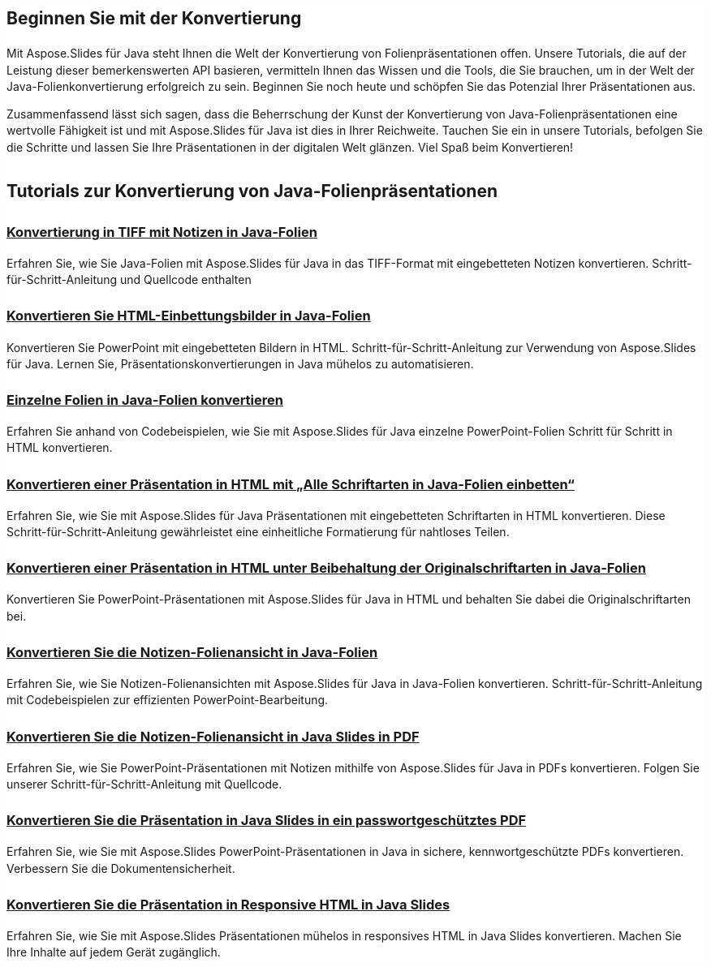 ## Beginnen Sie mit der Konvertierung

Mit Aspose.Slides für Java steht Ihnen die Welt der Konvertierung von Folienpräsentationen offen. Unsere Tutorials, die auf der Leistung dieser bemerkenswerten API basieren, vermitteln Ihnen das Wissen und die Tools, die Sie brauchen, um in der Welt der Java-Folienkonvertierung erfolgreich zu sein. Beginnen Sie noch heute und schöpfen Sie das Potenzial Ihrer Präsentationen aus.

Zusammenfassend lässt sich sagen, dass die Beherrschung der Kunst der Konvertierung von Java-Folienpräsentationen eine wertvolle Fähigkeit ist und mit Aspose.Slides für Java ist dies in Ihrer Reichweite. Tauchen Sie ein in unsere Tutorials, befolgen Sie die Schritte und lassen Sie Ihre Präsentationen in der digitalen Welt glänzen. Viel Spaß beim Konvertieren!

## Tutorials zur Konvertierung von Java-Folienpräsentationen
### [Konvertierung in TIFF mit Notizen in Java-Folien](./conversion-tiff-notes-java-slides/)
Erfahren Sie, wie Sie Java-Folien mit Aspose.Slides für Java in das TIFF-Format mit eingebetteten Notizen konvertieren. Schritt-für-Schritt-Anleitung und Quellcode enthalten
### [Konvertieren Sie HTML-Einbettungsbilder in Java-Folien](./convert-html-embedding-images-java-slides/)
Konvertieren Sie PowerPoint mit eingebetteten Bildern in HTML. Schritt-für-Schritt-Anleitung zur Verwendung von Aspose.Slides für Java. Lernen Sie, Präsentationskonvertierungen in Java mühelos zu automatisieren.
### [Einzelne Folien in Java-Folien konvertieren](./convert-individual-slide-java-slides/)
Erfahren Sie anhand von Codebeispielen, wie Sie mit Aspose.Slides für Java einzelne PowerPoint-Folien Schritt für Schritt in HTML konvertieren. 
### [Konvertieren einer Präsentation in HTML mit „Alle Schriftarten in Java-Folien einbetten“](./convert-presentation-html-embed-fonts-java-slides/)
Erfahren Sie, wie Sie mit Aspose.Slides für Java Präsentationen mit eingebetteten Schriftarten in HTML konvertieren. Diese Schritt-für-Schritt-Anleitung gewährleistet eine einheitliche Formatierung für nahtloses Teilen.
### [Konvertieren einer Präsentation in HTML unter Beibehaltung der Originalschriftarten in Java-Folien](./convert-presentation-html-preserve-fonts-java-slides/)
Konvertieren Sie PowerPoint-Präsentationen mit Aspose.Slides für Java in HTML und behalten Sie dabei die Originalschriftarten bei.
### [Konvertieren Sie die Notizen-Folienansicht in Java-Folien](./convert-notes-slide-view-java-slides/)
Erfahren Sie, wie Sie Notizen-Folienansichten mit Aspose.Slides für Java in Java-Folien konvertieren. Schritt-für-Schritt-Anleitung mit Codebeispielen zur effizienten PowerPoint-Bearbeitung.
### [Konvertieren Sie die Notizen-Folienansicht in Java Slides in PDF](./convert-notes-slide-view-pdf-java-slides/)
Erfahren Sie, wie Sie PowerPoint-Präsentationen mit Notizen mithilfe von Aspose.Slides für Java in PDFs konvertieren. Folgen Sie unserer Schritt-für-Schritt-Anleitung mit Quellcode.
### [Konvertieren Sie die Präsentation in Java Slides in ein passwortgeschütztes PDF](./convert-presentation-password-pdf-java-slides/)
Erfahren Sie, wie Sie mit Aspose.Slides PowerPoint-Präsentationen in Java in sichere, kennwortgeschützte PDFs konvertieren. Verbessern Sie die Dokumentensicherheit.
### [Konvertieren Sie die Präsentation in Responsive HTML in Java Slides](./convert-presentation-responsive-html-java-slides/)
Erfahren Sie, wie Sie mit Aspose.Slides Präsentationen mühelos in responsives HTML in Java Slides konvertieren. Machen Sie Ihre Inhalte auf jedem Gerät zugänglich.